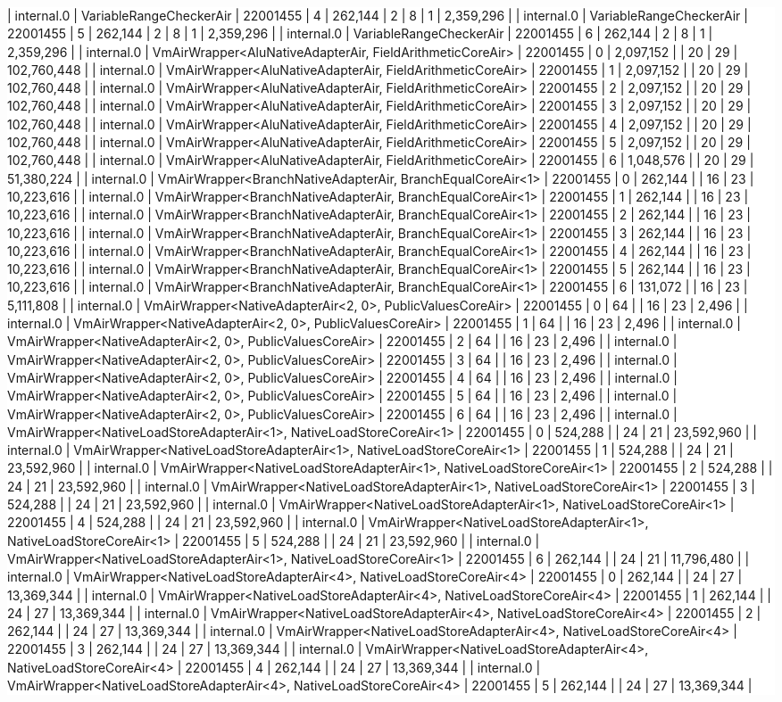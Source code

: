 | internal.0 | VariableRangeCheckerAir | 22001455 | 4 | 262,144 | 2 | 8 | 1 | 2,359,296 | 
| internal.0 | VariableRangeCheckerAir | 22001455 | 5 | 262,144 | 2 | 8 | 1 | 2,359,296 | 
| internal.0 | VariableRangeCheckerAir | 22001455 | 6 | 262,144 | 2 | 8 | 1 | 2,359,296 | 
| internal.0 | VmAirWrapper<AluNativeAdapterAir, FieldArithmeticCoreAir> | 22001455 | 0 | 2,097,152 |  | 20 | 29 | 102,760,448 | 
| internal.0 | VmAirWrapper<AluNativeAdapterAir, FieldArithmeticCoreAir> | 22001455 | 1 | 2,097,152 |  | 20 | 29 | 102,760,448 | 
| internal.0 | VmAirWrapper<AluNativeAdapterAir, FieldArithmeticCoreAir> | 22001455 | 2 | 2,097,152 |  | 20 | 29 | 102,760,448 | 
| internal.0 | VmAirWrapper<AluNativeAdapterAir, FieldArithmeticCoreAir> | 22001455 | 3 | 2,097,152 |  | 20 | 29 | 102,760,448 | 
| internal.0 | VmAirWrapper<AluNativeAdapterAir, FieldArithmeticCoreAir> | 22001455 | 4 | 2,097,152 |  | 20 | 29 | 102,760,448 | 
| internal.0 | VmAirWrapper<AluNativeAdapterAir, FieldArithmeticCoreAir> | 22001455 | 5 | 2,097,152 |  | 20 | 29 | 102,760,448 | 
| internal.0 | VmAirWrapper<AluNativeAdapterAir, FieldArithmeticCoreAir> | 22001455 | 6 | 1,048,576 |  | 20 | 29 | 51,380,224 | 
| internal.0 | VmAirWrapper<BranchNativeAdapterAir, BranchEqualCoreAir<1> | 22001455 | 0 | 262,144 |  | 16 | 23 | 10,223,616 | 
| internal.0 | VmAirWrapper<BranchNativeAdapterAir, BranchEqualCoreAir<1> | 22001455 | 1 | 262,144 |  | 16 | 23 | 10,223,616 | 
| internal.0 | VmAirWrapper<BranchNativeAdapterAir, BranchEqualCoreAir<1> | 22001455 | 2 | 262,144 |  | 16 | 23 | 10,223,616 | 
| internal.0 | VmAirWrapper<BranchNativeAdapterAir, BranchEqualCoreAir<1> | 22001455 | 3 | 262,144 |  | 16 | 23 | 10,223,616 | 
| internal.0 | VmAirWrapper<BranchNativeAdapterAir, BranchEqualCoreAir<1> | 22001455 | 4 | 262,144 |  | 16 | 23 | 10,223,616 | 
| internal.0 | VmAirWrapper<BranchNativeAdapterAir, BranchEqualCoreAir<1> | 22001455 | 5 | 262,144 |  | 16 | 23 | 10,223,616 | 
| internal.0 | VmAirWrapper<BranchNativeAdapterAir, BranchEqualCoreAir<1> | 22001455 | 6 | 131,072 |  | 16 | 23 | 5,111,808 | 
| internal.0 | VmAirWrapper<NativeAdapterAir<2, 0>, PublicValuesCoreAir> | 22001455 | 0 | 64 |  | 16 | 23 | 2,496 | 
| internal.0 | VmAirWrapper<NativeAdapterAir<2, 0>, PublicValuesCoreAir> | 22001455 | 1 | 64 |  | 16 | 23 | 2,496 | 
| internal.0 | VmAirWrapper<NativeAdapterAir<2, 0>, PublicValuesCoreAir> | 22001455 | 2 | 64 |  | 16 | 23 | 2,496 | 
| internal.0 | VmAirWrapper<NativeAdapterAir<2, 0>, PublicValuesCoreAir> | 22001455 | 3 | 64 |  | 16 | 23 | 2,496 | 
| internal.0 | VmAirWrapper<NativeAdapterAir<2, 0>, PublicValuesCoreAir> | 22001455 | 4 | 64 |  | 16 | 23 | 2,496 | 
| internal.0 | VmAirWrapper<NativeAdapterAir<2, 0>, PublicValuesCoreAir> | 22001455 | 5 | 64 |  | 16 | 23 | 2,496 | 
| internal.0 | VmAirWrapper<NativeAdapterAir<2, 0>, PublicValuesCoreAir> | 22001455 | 6 | 64 |  | 16 | 23 | 2,496 | 
| internal.0 | VmAirWrapper<NativeLoadStoreAdapterAir<1>, NativeLoadStoreCoreAir<1> | 22001455 | 0 | 524,288 |  | 24 | 21 | 23,592,960 | 
| internal.0 | VmAirWrapper<NativeLoadStoreAdapterAir<1>, NativeLoadStoreCoreAir<1> | 22001455 | 1 | 524,288 |  | 24 | 21 | 23,592,960 | 
| internal.0 | VmAirWrapper<NativeLoadStoreAdapterAir<1>, NativeLoadStoreCoreAir<1> | 22001455 | 2 | 524,288 |  | 24 | 21 | 23,592,960 | 
| internal.0 | VmAirWrapper<NativeLoadStoreAdapterAir<1>, NativeLoadStoreCoreAir<1> | 22001455 | 3 | 524,288 |  | 24 | 21 | 23,592,960 | 
| internal.0 | VmAirWrapper<NativeLoadStoreAdapterAir<1>, NativeLoadStoreCoreAir<1> | 22001455 | 4 | 524,288 |  | 24 | 21 | 23,592,960 | 
| internal.0 | VmAirWrapper<NativeLoadStoreAdapterAir<1>, NativeLoadStoreCoreAir<1> | 22001455 | 5 | 524,288 |  | 24 | 21 | 23,592,960 | 
| internal.0 | VmAirWrapper<NativeLoadStoreAdapterAir<1>, NativeLoadStoreCoreAir<1> | 22001455 | 6 | 262,144 |  | 24 | 21 | 11,796,480 | 
| internal.0 | VmAirWrapper<NativeLoadStoreAdapterAir<4>, NativeLoadStoreCoreAir<4> | 22001455 | 0 | 262,144 |  | 24 | 27 | 13,369,344 | 
| internal.0 | VmAirWrapper<NativeLoadStoreAdapterAir<4>, NativeLoadStoreCoreAir<4> | 22001455 | 1 | 262,144 |  | 24 | 27 | 13,369,344 | 
| internal.0 | VmAirWrapper<NativeLoadStoreAdapterAir<4>, NativeLoadStoreCoreAir<4> | 22001455 | 2 | 262,144 |  | 24 | 27 | 13,369,344 | 
| internal.0 | VmAirWrapper<NativeLoadStoreAdapterAir<4>, NativeLoadStoreCoreAir<4> | 22001455 | 3 | 262,144 |  | 24 | 27 | 13,369,344 | 
| internal.0 | VmAirWrapper<NativeLoadStoreAdapterAir<4>, NativeLoadStoreCoreAir<4> | 22001455 | 4 | 262,144 |  | 24 | 27 | 13,369,344 | 
| internal.0 | VmAirWrapper<NativeLoadStoreAdapterAir<4>, NativeLoadStoreCoreAir<4> | 22001455 | 5 | 262,144 |  | 24 | 27 | 13,369,344 | 